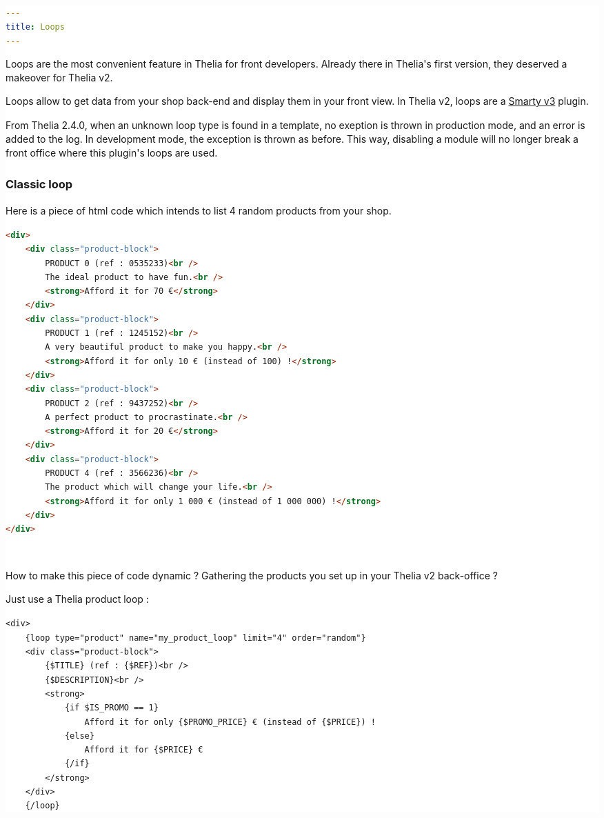 ```yaml
---
title: Loops
---
```


Loops are the most convenient feature in Thelia for front developers. Already there in Thelia's first version, they deserved a makeover for Thelia v2.

Loops allow to get data from your shop back-end and display them in your front view. In Thelia v2, loops are a <a href="http://www.smarty.net" target="_blank">Smarty v3</a> plugin.

From Thelia 2.4.0, when an unknown loop type is found in a template, no exeption is thrown in production mode, and an error is added to the log. In development mode, the exception is thrown as before. This way, disabling a module will no longer break a front office where this plugin's loops are used.

### Classic loop

Here is a piece of html code which intends to list 4 random products from your shop.

```html
<div>
    <div class="product-block">
        PRODUCT 0 (ref : 0535233)<br />
        The ideal product to have fun.<br />
        <strong>Afford it for 70 €</strong>
    </div>
    <div class="product-block">
        PRODUCT 1 (ref : 1245152)<br />
        A very beautiful product to make you happy.<br />
        <strong>Afford it for only 10 € (instead of 100) !</strong>
    </div>
    <div class="product-block">
        PRODUCT 2 (ref : 9437252)<br />
        A perfect product to procrastinate.<br />
        <strong>Afford it for 20 €</strong>
    </div>
    <div class="product-block">
        PRODUCT 4 (ref : 3566236)<br />
        The product which will change your life.<br />
        <strong>Afford it for only 1 000 € (instead of 1 000 000) !</strong>
    </div>
</div>
```
&nbsp;

How to make this piece of code dynamic ? Gathering the products you set up in your Thelia v2 back-office ?

Just use a Thelia product loop :

```smarty
<div>
    {loop type="product" name="my_product_loop" limit="4" order="random"}
    <div class="product-block">
        {$TITLE} (ref : {$REF})<br />
        {$DESCRIPTION}<br />
        <strong>
            {if $IS_PROMO == 1}
                Afford it for only {$PROMO_PRICE} € (instead of {$PRICE}) !
            {else}
                Afford it for {$PRICE} €
            {/if}
        </strong>
    </div>
    {/loop}
```